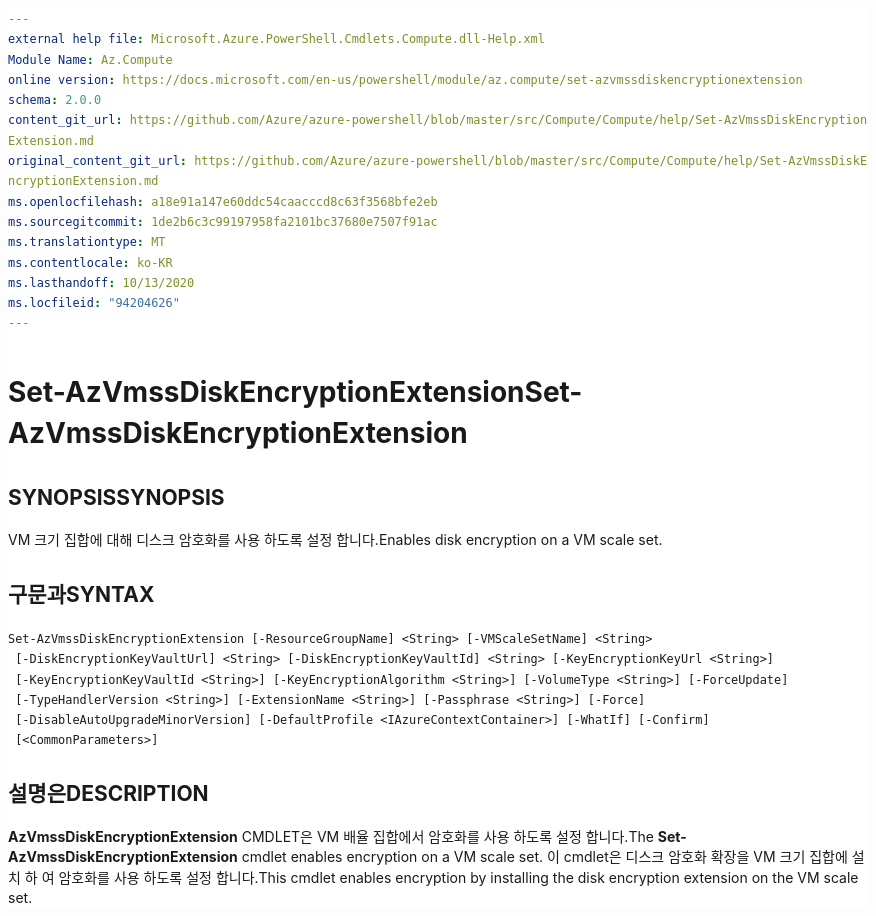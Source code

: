 ```yaml
---
external help file: Microsoft.Azure.PowerShell.Cmdlets.Compute.dll-Help.xml
Module Name: Az.Compute
online version: https://docs.microsoft.com/en-us/powershell/module/az.compute/set-azvmssdiskencryptionextension
schema: 2.0.0
content_git_url: https://github.com/Azure/azure-powershell/blob/master/src/Compute/Compute/help/Set-AzVmssDiskEncryptionExtension.md
original_content_git_url: https://github.com/Azure/azure-powershell/blob/master/src/Compute/Compute/help/Set-AzVmssDiskEncryptionExtension.md
ms.openlocfilehash: a18e91a147e60ddc54caacccd8c63f3568bfe2eb
ms.sourcegitcommit: 1de2b6c3c99197958fa2101bc37680e7507f91ac
ms.translationtype: MT
ms.contentlocale: ko-KR
ms.lasthandoff: 10/13/2020
ms.locfileid: "94204626"
---
```

# <span data-ttu-id="48cb4-101">Set-AzVmssDiskEncryptionExtension</span><span class="sxs-lookup"><span data-stu-id="48cb4-101">Set-AzVmssDiskEncryptionExtension</span></span>

## <span data-ttu-id="48cb4-102">SYNOPSIS</span><span class="sxs-lookup"><span data-stu-id="48cb4-102">SYNOPSIS</span></span>
<span data-ttu-id="48cb4-103">VM 크기 집합에 대해 디스크 암호화를 사용 하도록 설정 합니다.</span><span class="sxs-lookup"><span data-stu-id="48cb4-103">Enables disk encryption on a VM scale set.</span></span>

## <span data-ttu-id="48cb4-104">구문과</span><span class="sxs-lookup"><span data-stu-id="48cb4-104">SYNTAX</span></span>

```
Set-AzVmssDiskEncryptionExtension [-ResourceGroupName] <String> [-VMScaleSetName] <String>
 [-DiskEncryptionKeyVaultUrl] <String> [-DiskEncryptionKeyVaultId] <String> [-KeyEncryptionKeyUrl <String>]
 [-KeyEncryptionKeyVaultId <String>] [-KeyEncryptionAlgorithm <String>] [-VolumeType <String>] [-ForceUpdate]
 [-TypeHandlerVersion <String>] [-ExtensionName <String>] [-Passphrase <String>] [-Force]
 [-DisableAutoUpgradeMinorVersion] [-DefaultProfile <IAzureContextContainer>] [-WhatIf] [-Confirm]
 [<CommonParameters>]
```

## <span data-ttu-id="48cb4-105">설명은</span><span class="sxs-lookup"><span data-stu-id="48cb4-105">DESCRIPTION</span></span>
<span data-ttu-id="48cb4-106">**AzVmssDiskEncryptionExtension** CMDLET은 VM 배율 집합에서 암호화를 사용 하도록 설정 합니다.</span><span class="sxs-lookup"><span data-stu-id="48cb4-106">The **Set-AzVmssDiskEncryptionExtension** cmdlet enables encryption on a VM scale set.</span></span> <span data-ttu-id="48cb4-107">이 cmdlet은 디스크 암호화 확장을 VM 크기 집합에 설치 하 여 암호화를 사용 하도록 설정 합니다.</span><span class="sxs-lookup"><span data-stu-id="48cb4-107">This cmdlet enables encryption by installing the disk encryption extension on the VM scale set.</span></span>
